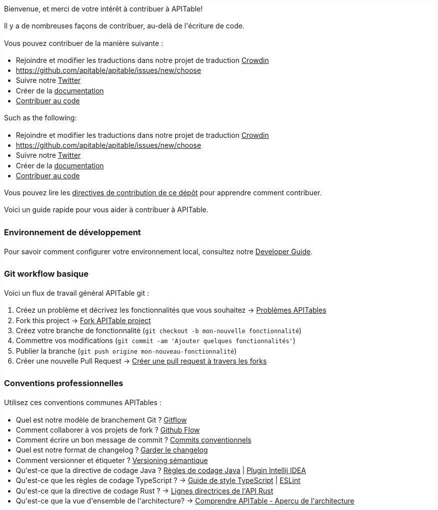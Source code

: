 Bienvenue, et merci de votre intérêt à contribuer à APITable!

Il y a de nombreuses façons de contribuer, au-delà de l'écriture de code.

Vous pouvez contribuer de la manière suivante :
- Rejoindre et modifier les traductions dans notre projet de traduction [Crowdin](https://crowdin.com/project/apitablecode/invite?h=f48bc26f9eb188dcd92d5eb4a66f2c1f1555185)
- https://github.com/apitable/apitable/issues/new/choose
- Suivre notre [Twitter](https://twitter.com/apitable_com)
- Créer de la [documentation](./docs)
- [Contribuer au code](./docs/contribute/developer-guide.md)


Such as the following:
- Rejoindre et modifier les traductions dans notre projet de traduction [Crowdin](https://crowdin.com/project/apitablecode/invite?h=f48bc26f9eb188dcd92d5eb4a66f2c1f1555185)
- https://github.com/apitable/apitable/issues/new/choose
- Suivre notre [Twitter](https://twitter.com/apitable_com)
- Créer de la [documentation](./docs)
- [Contribuer au code](./docs/contribute/developer-guide.md)


Vous pouvez lire les [directives de contribution de ce dépôt](./CONTRIBUTING.md) pour apprendre comment contribuer.

Voici un guide rapide pour vous aider à contribuer à APITable.


### Environnement de développement

Pour savoir comment configurer votre environnement local, consultez notre  [Developer Guide](./docs/contribute/developer-guide.md).

### Git workflow basique

Voici un flux de travail général APITable git :

1. Créez un problème et décrivez les fonctionnalités que vous souhaitez -> [Problèmes APITables](https://github.com/apitable/apitable/issues)
2. Fork this project -> [Fork APITable project](https://github.com/apitable/apitable/fork)
3. Créez votre branche de fonctionnalité (`git checkout -b mon-nouvelle fonctionnalité`)
4. Commettre vos modifications (`git commit -am 'Ajouter quelques fonctionnalités'`)
5. Publier la branche (`git push origine mon-nouveau-fonctionnalité`)
6. Créer une nouvelle Pull Request -> [Créer une pull request à travers les forks](https://github.com/apitable/apitable/compare)

### Conventions professionnelles

Utilisez ces conventions communes APITables :

- Quel est notre modèle de branchement Git ? [Gitflow](https://nvie.com/posts/a-successful-git-branching-model/)
- Comment collaborer à vos projets de fork ? [Github Flow](https://docs.github.com/en/get-started/quickstart/github-flow)
- Comment écrire un bon message de commit ? [Commits conventionnels](https://www.conventionalcommits.org/)
- Quel est notre format de changelog ? [Garder le changelog](https://keepachangelog.com/en/1.0.0/)
- Comment versionner et étiqueter ? [Versioning sémantique](https://semver.org/)
- Qu'est-ce que la directive de codage Java ? [Règles de codage Java](https://github.com/alibaba/Alibaba-Java-Coding-Guidelines) | [Plugin Intellij IDEA](https://plugins.jetbrains.com/plugin/10046-alibaba-java-coding-guidelines)
- Qu'est-ce que les règles de codage TypeScript ? -> [Guide de style TypeScript](https://google.github.io/styleguide/tsguide.html) | [ESLint](https://www.npmjs.com/package/@typescript-eslint/eslint-plugin)
- Qu'est-ce que la directive de codage Rust ? -> [Lignes directrices de l'API Rust](https://rust-lang.github.io/api-guidelines/about.html)
- Qu'est-ce que la vue d'ensemble de l'architecture? -> [Comprendre APITable - Aperçu de l'architecture](./docs/contribute/architecute-overview.md)
